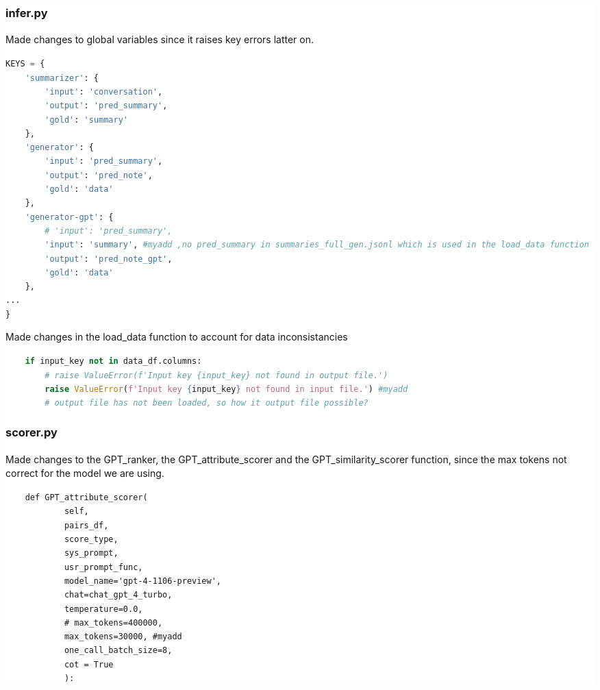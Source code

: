 ### infer.py
Made changes to global variables since it raises key errors latter on.
```python
KEYS = {
    'summarizer': {
        'input': 'conversation',
        'output': 'pred_summary',
        'gold': 'summary'
    },
    'generator': {
        'input': 'pred_summary',
        'output': 'pred_note',
        'gold': 'data'
    },
    'generator-gpt': {
        # 'input': 'pred_summary',
        'input': 'summary', #myadd ,no pred_summary in summaries_full_gen.jsonl which is used in the load_data function 
        'output': 'pred_note_gpt',
        'gold': 'data'
    },
...
}
```
Made changes in the load_data function to account for data inconsistancies
```python
    if input_key not in data_df.columns:
        # raise ValueError(f'Input key {input_key} not found in output file.')
        raise ValueError(f'Input key {input_key} not found in input file.') #myadd
        # output file has not been loaded, so how it output file possible?
```

### scorer.py
Made changes to the GPT_ranker, the GPT_attribute_scorer and the GPT_similarity_scorer function, since the max tokens not correct for the model we are using.

```
    def GPT_attribute_scorer(
            self,
            pairs_df,
            score_type,
            sys_prompt,
            usr_prompt_func,
            model_name='gpt-4-1106-preview',
            chat=chat_gpt_4_turbo,
            temperature=0.0,
            # max_tokens=400000, 
            max_tokens=30000, #myadd
            one_call_batch_size=8,
            cot = True
            ):
```
